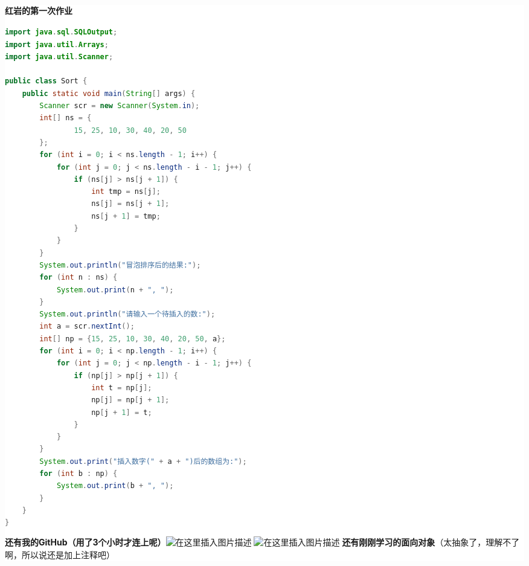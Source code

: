 **红岩的第一次作业**

```java
import java.sql.SQLOutput;
import java.util.Arrays;
import java.util.Scanner;

public class Sort {
    public static void main(String[] args) {
        Scanner scr = new Scanner(System.in);
        int[] ns = {
                15, 25, 10, 30, 40, 20, 50
        };
        for (int i = 0; i < ns.length - 1; i++) {
            for (int j = 0; j < ns.length - i - 1; j++) {
                if (ns[j] > ns[j + 1]) {
                    int tmp = ns[j];
                    ns[j] = ns[j + 1];
                    ns[j + 1] = tmp;
                }
            }
        }
        System.out.println("冒泡排序后的结果:");
        for (int n : ns) {
            System.out.print(n + ", ");
        }
        System.out.println("请输入一个待插入的数:");
        int a = scr.nextInt();
        int[] np = {15, 25, 10, 30, 40, 20, 50, a};
        for (int i = 0; i < np.length - 1; i++) {
            for (int j = 0; j < np.length - i - 1; j++) {
                if (np[j] > np[j + 1]) {
                    int t = np[j];
                    np[j] = np[j + 1];
                    np[j + 1] = t;
                }
            }
        }
        System.out.print("插入数字(" + a + ")后的数组为:");
        for (int b : np) {
            System.out.print(b + ", ");
        }
    }
}
```

**还有我的GitHub（用了3个小时才连上呢）**![在这里插入图片描述](https://img-blog.csdnimg.cn/20201020223131506.png?x-oss-process=image/watermark,type_ZmFuZ3poZW5naGVpdGk,shadow_10,text_aHR0cHM6Ly9ibG9nLmNzZG4ubmV0L3FxXzUwMDY1MTEz,size_16,color_FFFFFF,t_70#pic_center)
![在这里插入图片描述](https://img-blog.csdnimg.cn/20201020223157135.PNG?x-oss-process=image/watermark,type_ZmFuZ3poZW5naGVpdGk,shadow_10,text_aHR0cHM6Ly9ibG9nLmNzZG4ubmV0L3FxXzUwMDY1MTEz,size_16,color_FFFFFF,t_70#pic_center)
**还有刚刚学习的面向对象**（太抽象了，理解不了啊，所以说还是加上注释吧）
